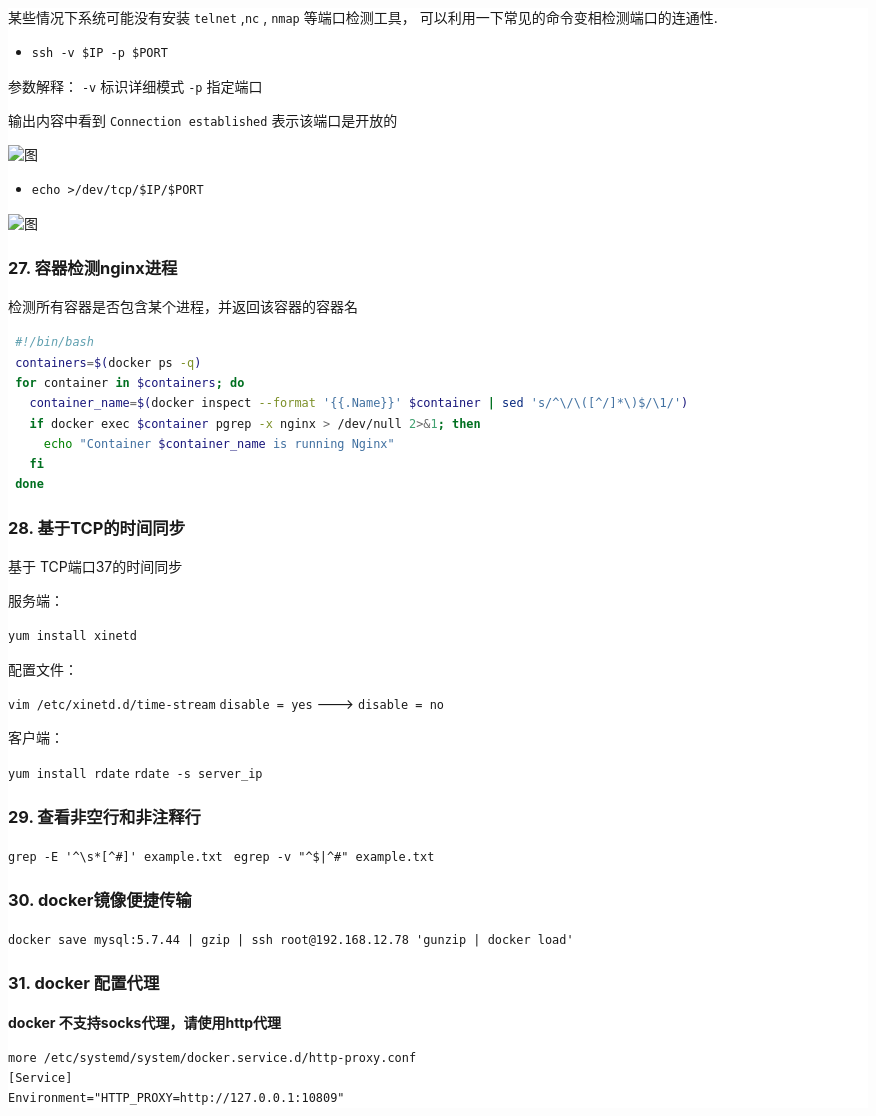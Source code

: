 某些情况下系统可能没有安装 ```telnet``` ,```nc``` , ```nmap``` 等端口检测工具， 可以利用一下常见的命令变相检测端口的连通性.

- `ssh -v $IP -p $PORT `

参数解释：
` -v ` 标识详细模式
` -p ` 指定端口

输出内容中看到 `Connection established` 表示该端口是开放的

![图](/images/999.Tips-linux.md.026.png)

- ` echo >/dev/tcp/$IP/$PORT `


![图](/images/999.Tips-linux.md.026-1.png)

### 27. 容器检测nginx进程

检测所有容器是否包含某个进程，并返回该容器的容器名

 ``` bash
  #!/bin/bash
  containers=$(docker ps -q)
  for container in $containers; do
    container_name=$(docker inspect --format '{{.Name}}' $container | sed 's/^\/\([^/]*\)$/\1/')
    if docker exec $container pgrep -x nginx > /dev/null 2>&1; then
      echo "Container $container_name is running Nginx"
    fi
  done
 ```


### 28. 基于TCP的时间同步

基于 TCP端口37的时间同步

服务端： 

```yum install xinetd```

配置文件： 

``` vim /etc/xinetd.d/time-stream ```
``` disable = yes ``` ---> ```disable = no```

客户端：

``` yum install rdate ```
``` rdate -s server_ip ```

### 29. 查看非空行和非注释行

```grep -E '^\s*[^#]' example.txt ```
```egrep -v "^$|^#" example.txt ```


### 30. docker镜像便捷传输

``` docker save mysql:5.7.44 | gzip | ssh root@192.168.12.78 'gunzip | docker load' ```


### 31. docker 配置代理

**docker 不支持socks代理，请使用http代理**

``` shell
more /etc/systemd/system/docker.service.d/http-proxy.conf 
[Service]
Environment="HTTP_PROXY=http://127.0.0.1:10809"
```